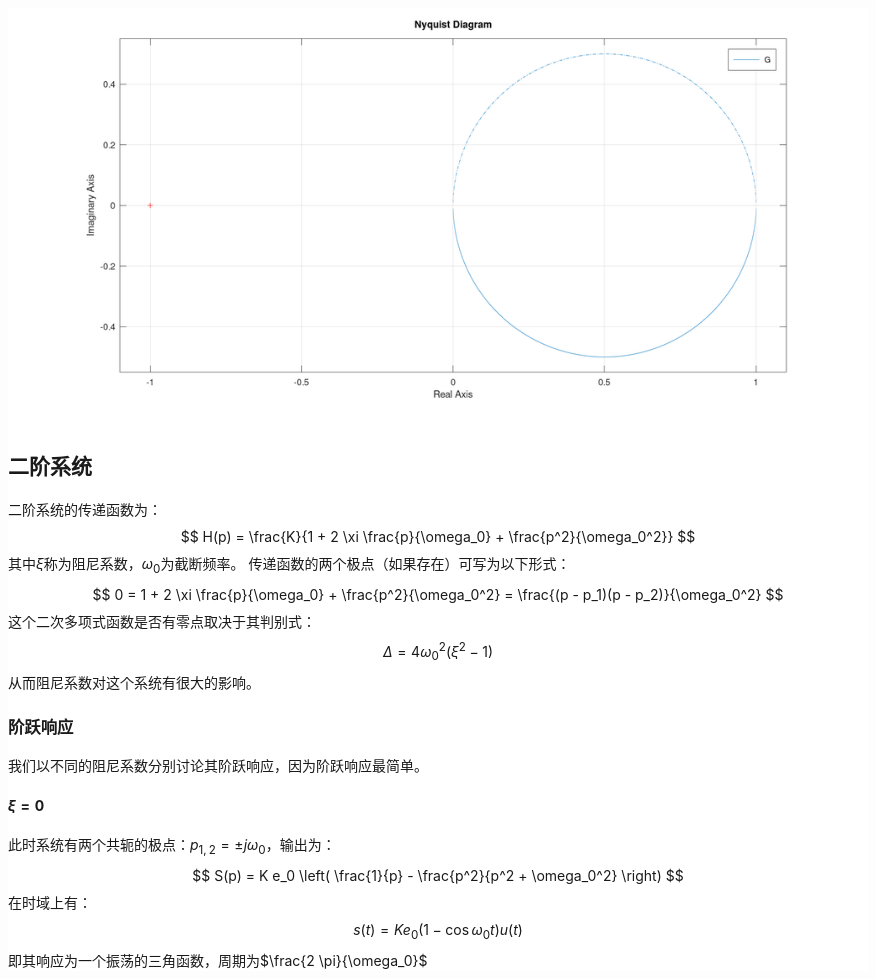 ![](/assets/system/1-order-nyquist.png)

## 二阶系统

二阶系统的传递函数为：
$$
H(p) = \frac{K}{1 + 2 \xi \frac{p}{\omega_0} + \frac{p^2}{\omega_0^2}}
$$
其中$\xi$称为阻尼系数，$\omega_0$为截断频率。
传递函数的两个极点（如果存在）可写为以下形式：
$$
0 = 1 + 2 \xi \frac{p}{\omega_0} + \frac{p^2}{\omega_0^2} = \frac{(p - p_1)(p - p_2)}{\omega_0^2}
$$
这个二次多项式函数是否有零点取决于其判别式：
$$
\Delta = 4 \omega_0^2 (\xi^2 - 1)
$$
从而阻尼系数对这个系统有很大的影响。

### 阶跃响应

我们以不同的阻尼系数分别讨论其阶跃响应，因为阶跃响应最简单。

#### $\xi = 0$

此时系统有两个共轭的极点：$p_{1,2} = \pm j \omega_0$，输出为：
$$
S(p) = K e_0 \left( \frac{1}{p} - \frac{p^2}{p^2 + \omega_0^2} \right)
$$
在时域上有：
$$
s(t) = K e_0 \left( 1 - \cos \omega_0 t \right) u(t)
$$
即其响应为一个振荡的三角函数，周期为$\frac{2 \pi}{\omega_0}$
